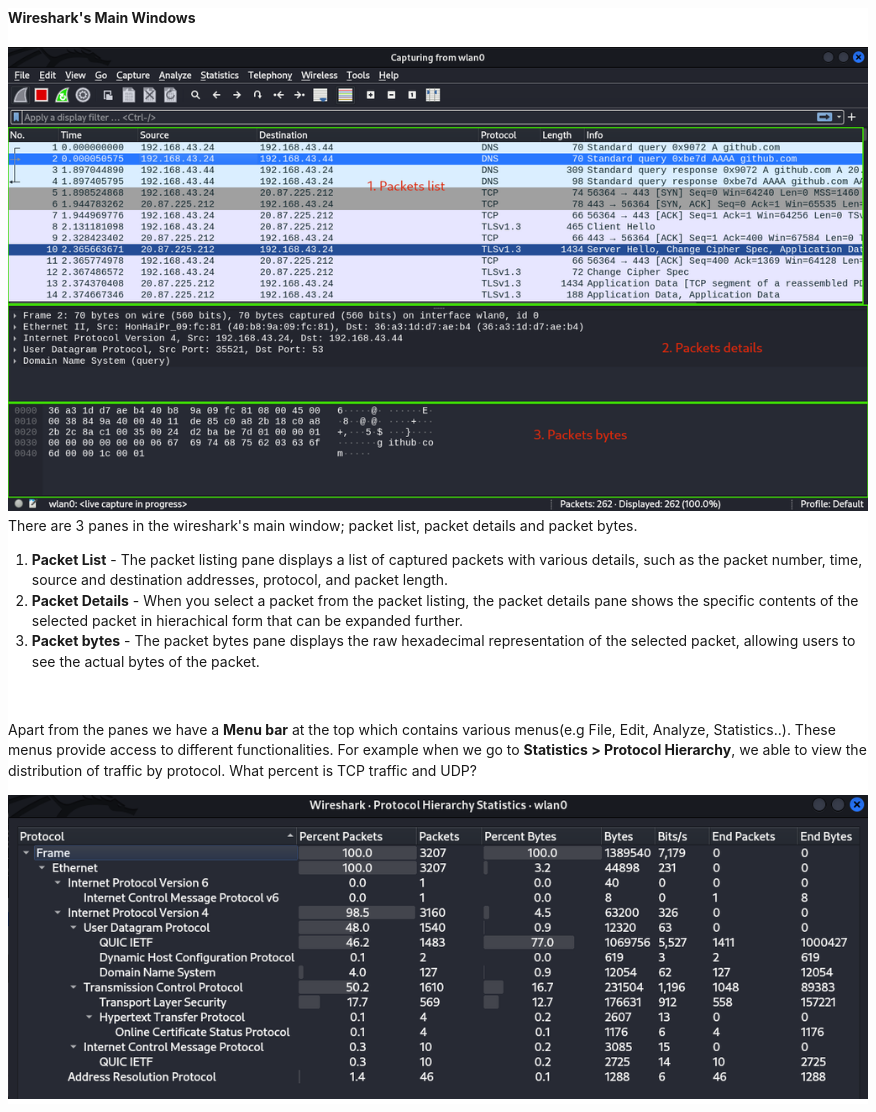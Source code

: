 #### Wireshark's Main Windows
<img src="img/list.png" width="900px">
There are 3 panes in the wireshark's main window; packet list, packet details and packet bytes.  

1. **Packet List** - The packet listing pane displays a list of captured packets with various details, such as the packet number, time, source and destination addresses, protocol, and packet length.
2. **Packet Details** - When you select a packet from the packet listing, the packet details pane shows the specific contents of the selected packet in hierachical form that can be expanded further. 
3. **Packet bytes** - The packet bytes pane displays the raw hexadecimal representation of the selected packet, allowing users to see the actual bytes of the packet.

<br>

Apart from the panes we have a **Menu bar** at the top which contains various menus(e.g File, Edit, Analyze, Statistics..). These menus provide access to different functionalities. For example when we go to **Statistics > Protocol Hierarchy**, we able to view the distribution of traffic by protocol. What percent is TCP traffic and UDP? 

<img src="img/hierachy.png" width="900px">
